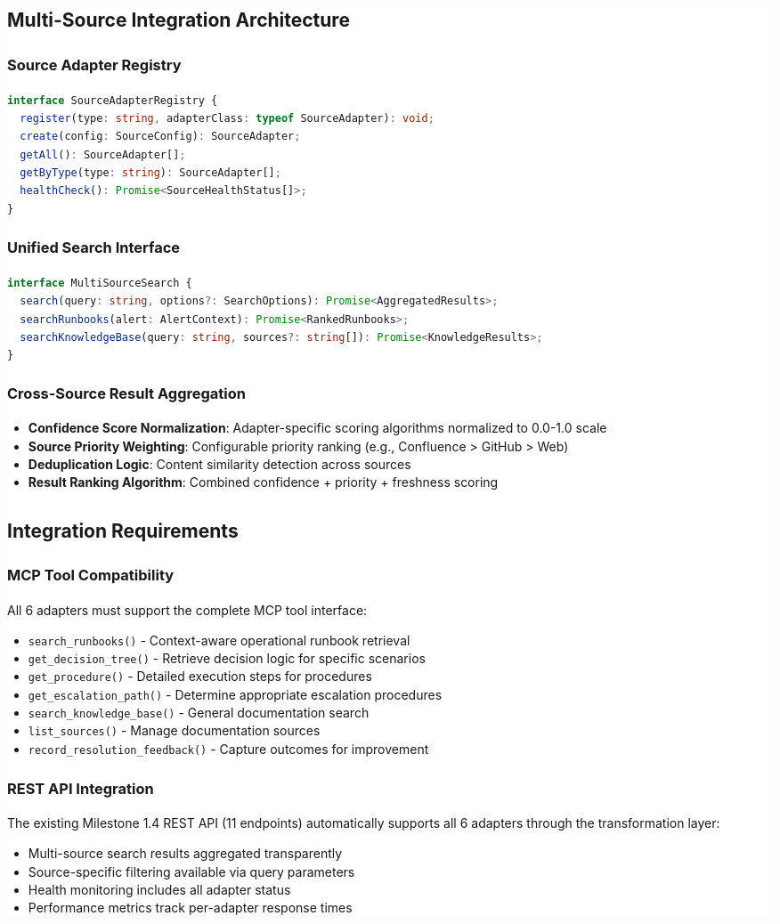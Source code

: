 ## Multi-Source Integration Architecture

### Source Adapter Registry
```typescript
interface SourceAdapterRegistry {
  register(type: string, adapterClass: typeof SourceAdapter): void;
  create(config: SourceConfig): SourceAdapter;
  getAll(): SourceAdapter[];
  getByType(type: string): SourceAdapter[];
  healthCheck(): Promise<SourceHealthStatus[]>;
}
```

### Unified Search Interface
```typescript
interface MultiSourceSearch {
  search(query: string, options?: SearchOptions): Promise<AggregatedResults>;
  searchRunbooks(alert: AlertContext): Promise<RankedRunbooks>;
  searchKnowledgeBase(query: string, sources?: string[]): Promise<KnowledgeResults>;
}
```

### Cross-Source Result Aggregation
- **Confidence Score Normalization**: Adapter-specific scoring algorithms normalized to 0.0-1.0 scale
- **Source Priority Weighting**: Configurable priority ranking (e.g., Confluence > GitHub > Web)
- **Deduplication Logic**: Content similarity detection across sources
- **Result Ranking Algorithm**: Combined confidence + priority + freshness scoring

## Integration Requirements

### MCP Tool Compatibility
All 6 adapters must support the complete MCP tool interface:
- `search_runbooks()` - Context-aware operational runbook retrieval
- `get_decision_tree()` - Retrieve decision logic for specific scenarios
- `get_procedure()` - Detailed execution steps for procedures  
- `get_escalation_path()` - Determine appropriate escalation procedures
- `search_knowledge_base()` - General documentation search
- `list_sources()` - Manage documentation sources
- `record_resolution_feedback()` - Capture outcomes for improvement

### REST API Integration
The existing Milestone 1.4 REST API (11 endpoints) automatically supports all 6 adapters through the transformation layer:
- Multi-source search results aggregated transparently
- Source-specific filtering available via query parameters
- Health monitoring includes all adapter status
- Performance metrics track per-adapter response times
